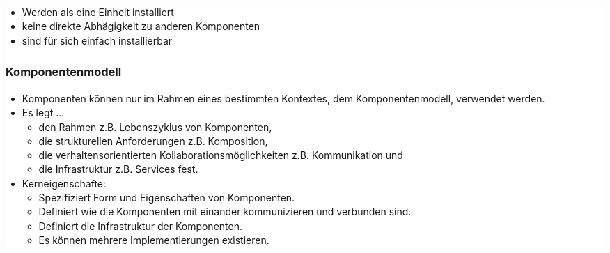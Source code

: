 *   Werden als eine Einheit installiert
*   keine direkte Abhägigkeit zu anderen Komponenten
*   sind für sich einfach installierbar

<h3 id='komponentenmodell'>Komponentenmodell</h3>

*   Komponenten können nur im Rahmen eines bestimmten Kontextes, dem Komponentenmodell, verwendet werden.
*   Es legt ...
    *   den Rahmen z.B. Lebenszyklus von Komponenten,
    *   die strukturellen Anforderungen z.B. Komposition,
    *   die verhaltensorientierten Kollaborationsmöglichkeiten z.B. Kommunikation und
    *   die Infrastruktur z.B. Services
    fest.
*   Kerneigenschafte:
    *   Spezifiziert Form und Eigenschaften von Komponenten.
    *   Definiert wie die Komponenten mit einander kommunizieren und verbunden sind.
    *   Definiert die Infrastruktur der Komponenten.
    *   Es können mehrere Implementierungen existieren.
